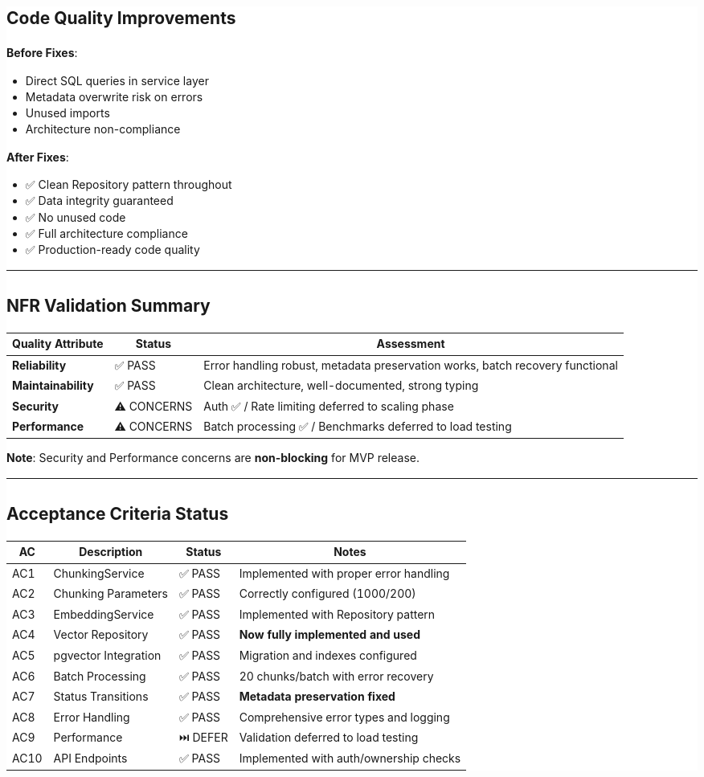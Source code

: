 ## Code Quality Improvements

**Before Fixes**:
- Direct SQL queries in service layer
- Metadata overwrite risk on errors
- Unused imports
- Architecture non-compliance

**After Fixes**:
- ✅ Clean Repository pattern throughout
- ✅ Data integrity guaranteed
- ✅ No unused code
- ✅ Full architecture compliance
- ✅ Production-ready code quality

---

## NFR Validation Summary

| Quality Attribute | Status | Assessment |
|-------------------|--------|------------|
| **Reliability** | ✅ PASS | Error handling robust, metadata preservation works, batch recovery functional |
| **Maintainability** | ✅ PASS | Clean architecture, well-documented, strong typing |
| **Security** | ⚠️ CONCERNS | Auth ✅ / Rate limiting deferred to scaling phase |
| **Performance** | ⚠️ CONCERNS | Batch processing ✅ / Benchmarks deferred to load testing |

**Note**: Security and Performance concerns are **non-blocking** for MVP release.

---

## Acceptance Criteria Status

| AC | Description | Status | Notes |
|----|-------------|--------|-------|
| AC1 | ChunkingService | ✅ PASS | Implemented with proper error handling |
| AC2 | Chunking Parameters | ✅ PASS | Correctly configured (1000/200) |
| AC3 | EmbeddingService | ✅ PASS | Implemented with Repository pattern |
| AC4 | Vector Repository | ✅ PASS | **Now fully implemented and used** |
| AC5 | pgvector Integration | ✅ PASS | Migration and indexes configured |
| AC6 | Batch Processing | ✅ PASS | 20 chunks/batch with error recovery |
| AC7 | Status Transitions | ✅ PASS | **Metadata preservation fixed** |
| AC8 | Error Handling | ✅ PASS | Comprehensive error types and logging |
| AC9 | Performance | ⏭️ DEFER | Validation deferred to load testing |
| AC10 | API Endpoints | ✅ PASS | Implemented with auth/ownership checks |
